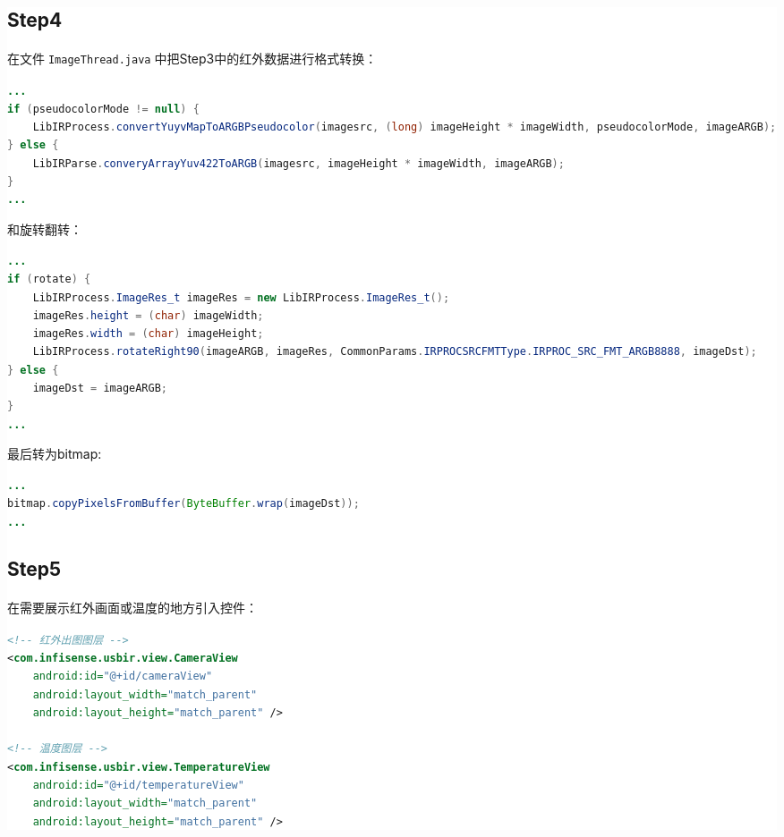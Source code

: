 ## Step4

在文件
`ImageThread.java`
中把Step3中的红外数据进行格式转换：

```java
...
if (pseudocolorMode != null) {
    LibIRProcess.convertYuyvMapToARGBPseudocolor(imagesrc, (long) imageHeight * imageWidth, pseudocolorMode, imageARGB);
} else {
    LibIRParse.converyArrayYuv422ToARGB(imagesrc, imageHeight * imageWidth, imageARGB);
}
...
```

和旋转翻转：

```java
...
if (rotate) {
    LibIRProcess.ImageRes_t imageRes = new LibIRProcess.ImageRes_t();
    imageRes.height = (char) imageWidth;
    imageRes.width = (char) imageHeight;
    LibIRProcess.rotateRight90(imageARGB, imageRes, CommonParams.IRPROCSRCFMTType.IRPROC_SRC_FMT_ARGB8888, imageDst);
} else {
    imageDst = imageARGB;
}
...
```

最后转为bitmap:

```java
...
bitmap.copyPixelsFromBuffer(ByteBuffer.wrap(imageDst));
...
```

## Step5

在需要展示红外画面或温度的地方引入控件：

```xml
<!-- 红外出图图层 -->
<com.infisense.usbir.view.CameraView
    android:id="@+id/cameraView"
    android:layout_width="match_parent"
    android:layout_height="match_parent" />

<!-- 温度图层 -->
<com.infisense.usbir.view.TemperatureView
    android:id="@+id/temperatureView"
    android:layout_width="match_parent"
    android:layout_height="match_parent" />
```
